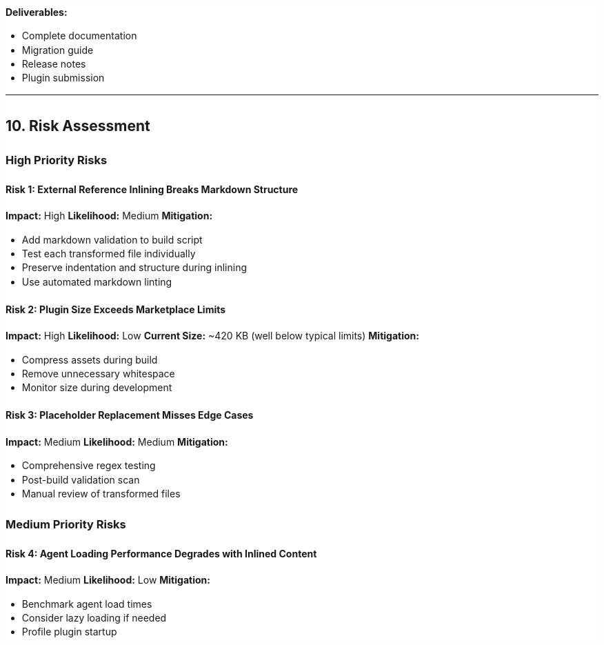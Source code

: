 **Deliverables:**
- Complete documentation
- Migration guide
- Release notes
- Plugin submission

---

## 10. Risk Assessment

### High Priority Risks

#### Risk 1: External Reference Inlining Breaks Markdown Structure

**Impact:** High
**Likelihood:** Medium
**Mitigation:**
- Add markdown validation to build script
- Test each transformed file individually
- Preserve indentation and structure during inlining
- Use automated markdown linting

#### Risk 2: Plugin Size Exceeds Marketplace Limits

**Impact:** High
**Likelihood:** Low
**Current Size:** ~420 KB (well below typical limits)
**Mitigation:**
- Compress assets during build
- Remove unnecessary whitespace
- Monitor size during development

#### Risk 3: Placeholder Replacement Misses Edge Cases

**Impact:** Medium
**Likelihood:** Medium
**Mitigation:**
- Comprehensive regex testing
- Post-build validation scan
- Manual review of transformed files

### Medium Priority Risks

#### Risk 4: Agent Loading Performance Degrades with Inlined Content

**Impact:** Medium
**Likelihood:** Low
**Mitigation:**
- Benchmark agent load times
- Consider lazy loading if needed
- Profile plugin startup
